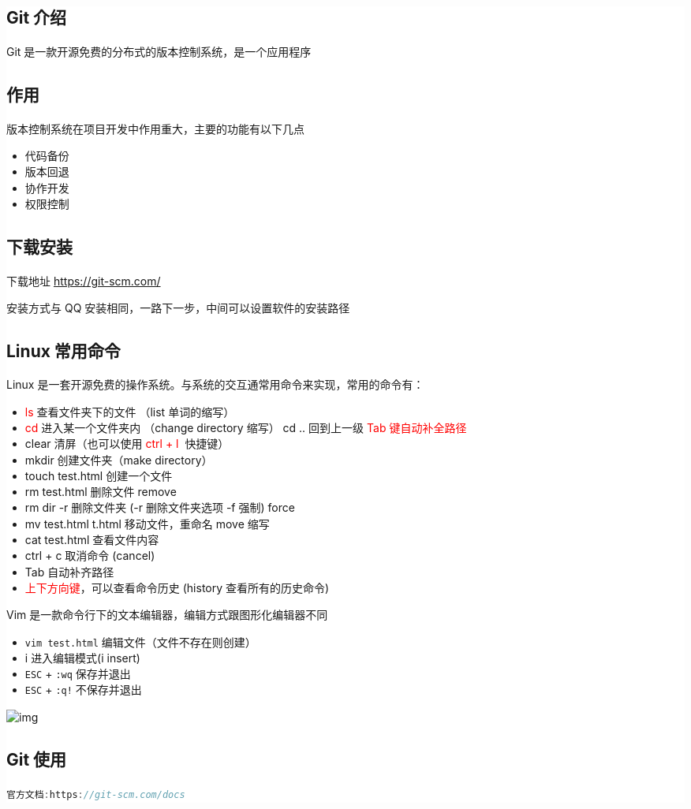## Git 介绍

Git 是一款开源免费的分布式的版本控制系统，是一个应用程序

## 作用

版本控制系统在项目开发中作用重大，主要的功能有以下几点

- 代码备份
- 版本回退
- 协作开发
- 权限控制

## 下载安装

下载地址 <https://git-scm.com/>

安装方式与 QQ 安装相同，一路下一步，中间可以设置软件的安装路径



## Linux 常用命令

Linux 是一套开源免费的操作系统。与系统的交互通常用命令来实现，常用的命令有：

- <span style="color:red">ls</span>         查看文件夹下的文件 （list 单词的缩写）   
- <span style="color:red">cd</span>       进入某一个文件夹内 （change directory 缩写） cd .. 回到上一级  <span style="color:red">Tab 键自动补全路径</span>
- clear   清屏（也可以使用 <span style="color:red">ctrl + l </span> 快捷键）
- mkdir  创建文件夹（make directory）
- touch  test.html   创建一个文件
- rm   test.html   删除文件 remove
- rm  dir   -r   删除文件夹 (-r 删除文件夹选项  -f 强制) force 
- mv   test.html  t.html   移动文件，重命名  move  缩写
- cat   test.html  查看文件内容
- ctrl + c 取消命令 (cancel)
- Tab 自动补齐路径
- <span style="color:red">上下方向键</span>，可以查看命令历史 (history 查看所有的历史命令)

Vim 是一款命令行下的文本编辑器，编辑方式跟图形化编辑器不同

* `vim test.html`  编辑文件（文件不存在则创建）
* i    进入编辑模式(i  insert)
* `ESC` + `:wq` 保存并退出
* `ESC` + `:q!` 不保存并退出

![img](D:/0922frontend/习题&笔记/笔记/assets/vim-vi-workmodel.png)

## Git 使用

```js
官方文档:https://git-scm.com/docs
```
